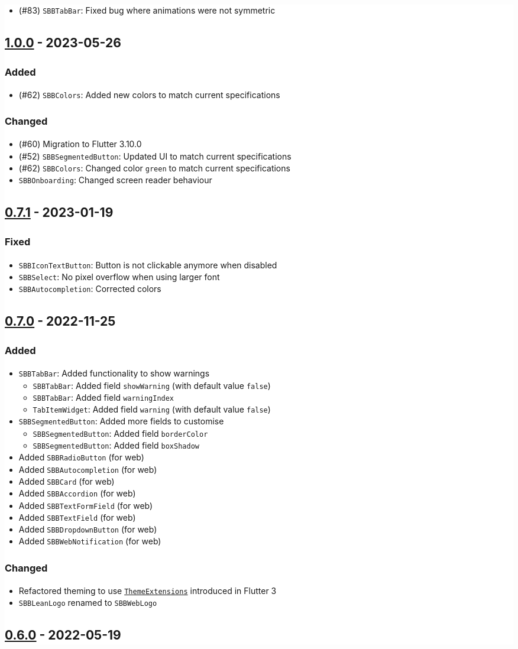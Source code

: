 - (#83) `SBBTabBar`: Fixed bug where animations were not symmetric

## [1.0.0] - 2023-05-26

### Added

- (#62) `SBBColors`: Added new colors to match current specifications

### Changed

- (#60) Migration to Flutter 3.10.0
- (#52) `SBBSegmentedButton`: Updated UI to match current specifications
- (#62) `SBBColors`: Changed color `green` to match current specifications
- `SBBOnboarding`: Changed screen reader behaviour

## [0.7.1] - 2023-01-19

### Fixed

- `SBBIconTextButton`: Button is not clickable anymore when disabled
- `SBBSelect`: No pixel overflow when using larger font
- `SBBAutocompletion`: Corrected colors

## [0.7.0] - 2022-11-25

### Added

- `SBBTabBar`: Added functionality to show warnings
  - `SBBTabBar`: Added field `showWarning` (with default value `false`)
  - `SBBTabBar`: Added field `warningIndex`
  - `TabItemWidget`: Added field `warning` (with default value `false`)
- `SBBSegmentedButton`: Added more fields to customise
  - `SBBSegmentedButton`: Added field `borderColor`
  - `SBBSegmentedButton`: Added field `boxShadow`
- Added `SBBRadioButton` (for web)
- Added `SBBAutocompletion` (for web)
- Added `SBBCard` (for web)
- Added `SBBAccordion` (for web)
- Added `SBBTextFormField` (for web)
- Added `SBBTextField` (for web)
- Added `SBBDropdownButton` (for web)
- Added `SBBWebNotification` (for web)

### Changed

- Refactored theming to use [`ThemeExtensions`](https://api.flutter.dev/flutter/material/ThemeExtension-class.html) introduced in Flutter 3
- `SBBLeanLogo` renamed to `SBBWebLogo`

## [0.6.0] - 2022-05-19


[Unreleased]: https://github.com/SchweizerischeBundesbahnen/design_system_flutter/compare/1.3.0...HEAD
[1.3.0]: https://github.com/SchweizerischeBundesbahnen/design_system_flutter/compare/1.2.0...1.3.0
[1.2.0]: https://github.com/SchweizerischeBundesbahnen/design_system_flutter/compare/1.1.0...1.2.0
[1.1.0]: https://github.com/SchweizerischeBundesbahnen/design_system_flutter/compare/1.0.0...1.1.0
[1.0.0]: https://github.com/SchweizerischeBundesbahnen/design_system_flutter/compare/0.7.1...1.0.0
[0.7.1]: https://github.com/SchweizerischeBundesbahnen/design_system_flutter/compare/0.7.0...0.7.1
[0.7.0]: https://github.com/SchweizerischeBundesbahnen/design_system_flutter/compare/0.6.0...0.7.0
[0.6.0]: https://github.com/SchweizerischeBundesbahnen/design_system_flutter/compare/0.5.0...0.6.0
[0.5.0]: https://github.com/SchweizerischeBundesbahnen/design_system_flutter/compare/0.4.0...0.5.0
[0.4.0]: https://github.com/SchweizerischeBundesbahnen/design_system_flutter/compare/0.3.0...0.4.0
[0.3.0]: https://github.com/SchweizerischeBundesbahnen/design_system_flutter/compare/0.2.0...0.3.0
[0.2.0]: https://github.com/SchweizerischeBundesbahnen/design_system_flutter/compare/0.1.0...0.2.0
[0.1.0]: https://github.com/SchweizerischeBundesbahnen/design_system_flutter/compare/0.0.2...0.1.0
[0.0.2]: https://github.com/SchweizerischeBundesbahnen/design_system_flutter/compare/0.0.1...0.0.2
[0.0.1]: https://github.com/SchweizerischeBundesbahnen/design_system_flutter/releases/tag/0.0.1